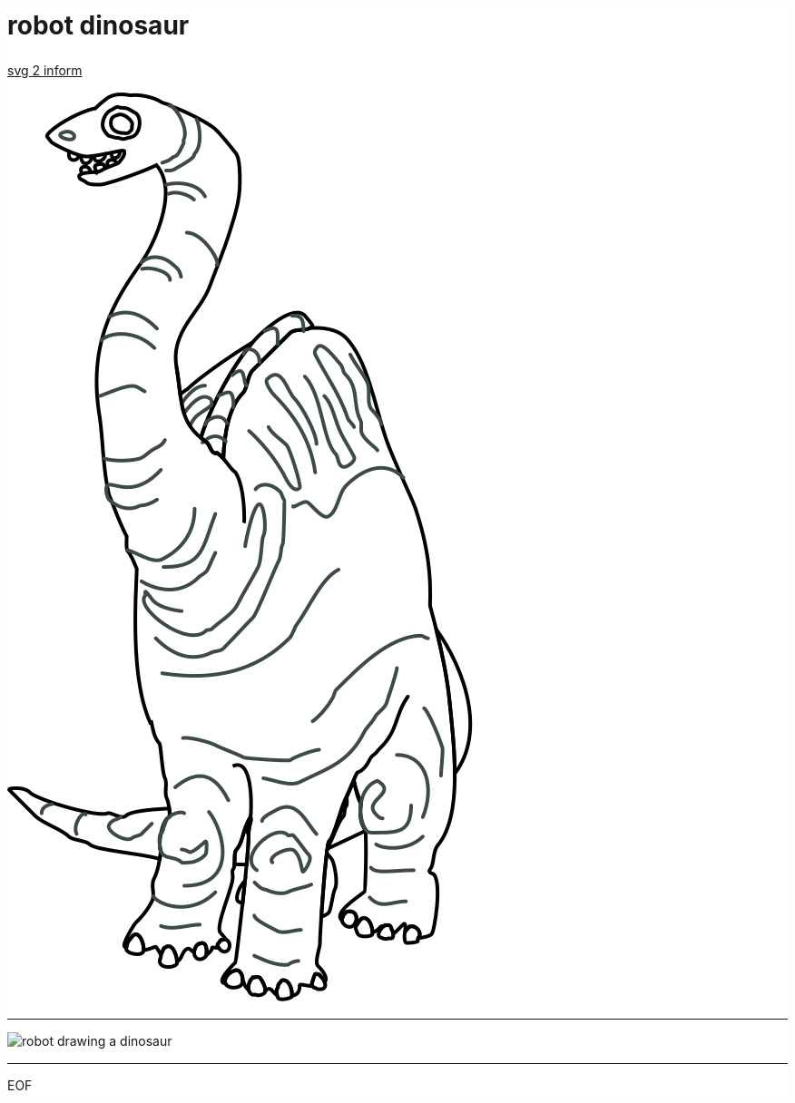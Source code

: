 # robot dinosaur

[svg 2 inform](http://substack.neocities.org/svg2inform.html)

![apatosaur](images/apatosaur.svg)

---

![robot drawing a dinosaur](https://www.youtube.com/watch?v=pY9v50FBd5E)

---

EOF
